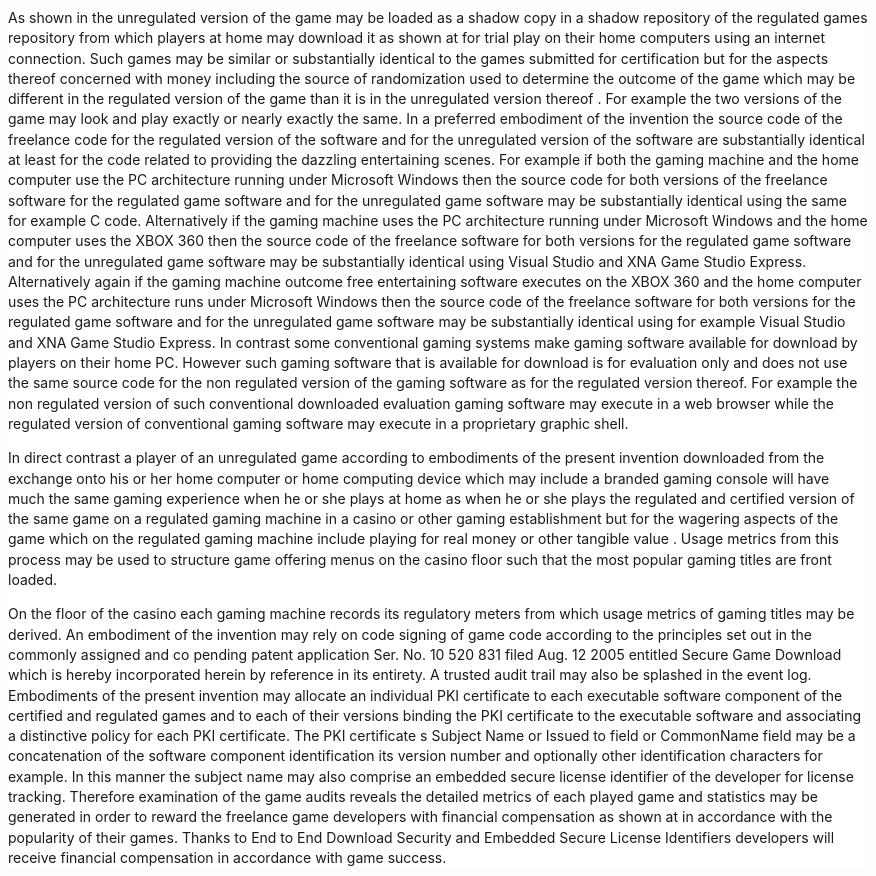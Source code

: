 As shown in the unregulated version of the game may be loaded as a shadow copy in a shadow repository of the regulated games repository from which players at home may download it as shown at for trial play on their home computers using an internet connection. Such games may be similar or substantially identical to the games submitted for certification but for the aspects thereof concerned with money including the source of randomization used to determine the outcome of the game which may be different in the regulated version of the game than it is in the unregulated version thereof . For example the two versions of the game may look and play exactly or nearly exactly the same. In a preferred embodiment of the invention the source code of the freelance code for the regulated version of the software and for the unregulated version of the software are substantially identical at least for the code related to providing the dazzling entertaining scenes. For example if both the gaming machine and the home computer use the PC architecture running under Microsoft Windows then the source code for both versions of the freelance software for the regulated game software and for the unregulated game software may be substantially identical using the same for example C code. Alternatively if the gaming machine uses the PC architecture running under Microsoft Windows and the home computer uses the XBOX 360 then the source code of the freelance software for both versions for the regulated game software and for the unregulated game software may be substantially identical using Visual Studio and XNA Game Studio Express. Alternatively again if the gaming machine outcome free entertaining software executes on the XBOX 360 and the home computer uses the PC architecture runs under Microsoft Windows then the source code of the freelance software for both versions for the regulated game software and for the unregulated game software may be substantially identical using for example Visual Studio and XNA Game Studio Express. In contrast some conventional gaming systems make gaming software available for download by players on their home PC. However such gaming software that is available for download is for evaluation only and does not use the same source code for the non regulated version of the gaming software as for the regulated version thereof. For example the non regulated version of such conventional downloaded evaluation gaming software may execute in a web browser while the regulated version of conventional gaming software may execute in a proprietary graphic shell.

In direct contrast a player of an unregulated game according to embodiments of the present invention downloaded from the exchange onto his or her home computer or home computing device which may include a branded gaming console will have much the same gaming experience when he or she plays at home as when he or she plays the regulated and certified version of the same game on a regulated gaming machine in a casino or other gaming establishment but for the wagering aspects of the game which on the regulated gaming machine include playing for real money or other tangible value . Usage metrics from this process may be used to structure game offering menus on the casino floor such that the most popular gaming titles are front loaded.

On the floor of the casino each gaming machine records its regulatory meters from which usage metrics of gaming titles may be derived. An embodiment of the invention may rely on code signing of game code according to the principles set out in the commonly assigned and co pending patent application Ser. No. 10 520 831 filed Aug. 12 2005 entitled Secure Game Download which is hereby incorporated herein by reference in its entirety. A trusted audit trail may also be splashed in the event log. Embodiments of the present invention may allocate an individual PKI certificate to each executable software component of the certified and regulated games and to each of their versions binding the PKI certificate to the executable software and associating a distinctive policy for each PKI certificate. The PKI certificate s Subject Name or Issued to field or CommonName field may be a concatenation of the software component identification its version number and optionally other identification characters for example. In this manner the subject name may also comprise an embedded secure license identifier of the developer for license tracking. Therefore examination of the game audits reveals the detailed metrics of each played game and statistics may be generated in order to reward the freelance game developers with financial compensation as shown at in accordance with the popularity of their games. Thanks to End to End Download Security and Embedded Secure License Identifiers developers will receive financial compensation in accordance with game success.
